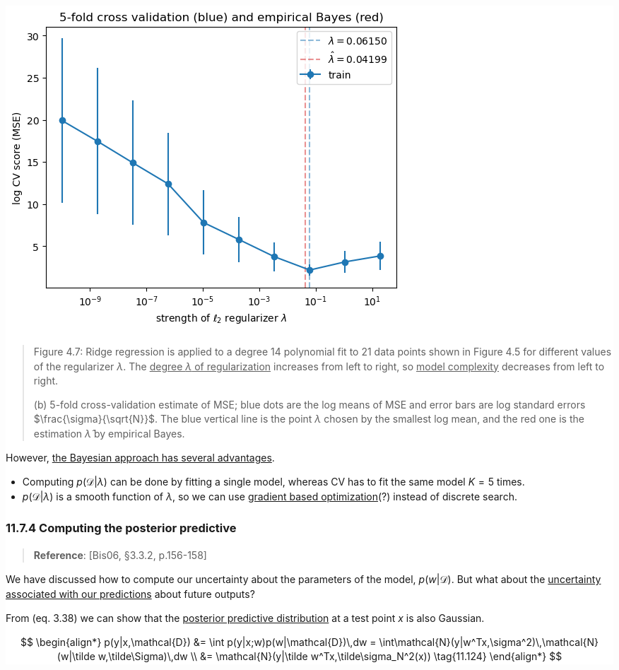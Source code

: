 ![](figure_4.7_b.png)

> Figure 4.7: Ridge regression is applied to a degree 14 polynomial fit to 21 data points shown in Figure 4.5 for different values of the regularizer $\lambda$. The <u>degree $\lambda$ of regularization</u> increases from left to right, so <u>model complexity</u> decreases from left to right.
>
> (b) 5-fold cross-validation estimate of MSE; blue dots are the log means of MSE and error bars are log standard errors $\frac{\sigma}{\sqrt{N}}$. The blue vertical line is the point $\lambda$ chosen by the smallest log mean, and the red one is the estimation $\hat\lambda$ by empirical Bayes.

However, <u>the Bayesian approach has several advantages</u>.

- Computing $p(\mathcal{D}|\lambda)$ can be done by fitting a single model, whereas CV has to fit the same model $K=5$ times.
- $p(\mathcal{D}|\lambda)$ is a smooth function of $\lambda$, so we can use <u>gradient based optimization</u>(?) instead of discrete search.



### 11.7.4 Computing the posterior predictive

> **Reference**: [Bis06, §3.3.2, p.156-158]

We have discussed how to compute our uncertainty about the parameters of the model, $p(w|\mathcal{D})$. But what about the <u>uncertainty associated with our predictions</u> about future outputs?

From (eq. 3.38) we can show that the <u>posterior predictive distribution</u> at a test point $x$ is also Gaussian.

$$
\begin{align*}
p(y|x,\mathcal{D}) &= \int p(y|x;w)p(w|\mathcal{D})\,dw = \int\mathcal{N}(y|w^Tx,\sigma^2)\,\mathcal{N}(w|\tilde w,\tilde\Sigma)\,dw \\
&= \mathcal{N}(y|\tilde w^Tx,\tilde\sigma_N^2(x)) \tag{11.124}
\end{align*}
$$
